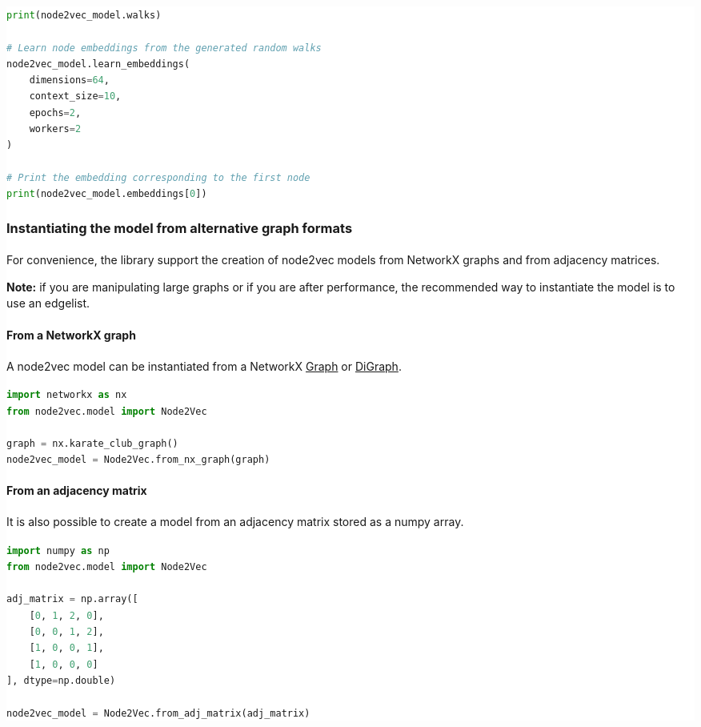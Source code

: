 ````python
print(node2vec_model.walks)

# Learn node embeddings from the generated random walks
node2vec_model.learn_embeddings(
    dimensions=64,
    context_size=10,
    epochs=2,
    workers=2
)

# Print the embedding corresponding to the first node
print(node2vec_model.embeddings[0])
````

### Instantiating the model from alternative graph formats

For convenience, the library support the creation of node2vec models from NetworkX
graphs and from adjacency matrices. 

**Note:** if you are manipulating large graphs or if you are after performance, the
recommended way to instantiate the model is to use an edgelist.

#### From a NetworkX graph

A node2vec model can be instantiated from a NetworkX
[Graph](https://networkx.github.io/documentation/stable/reference/classes/graph.html)
or [DiGraph](https://networkx.github.io/documentation/stable/reference/classes/digraph.html).

````python
import networkx as nx
from node2vec.model import Node2Vec

graph = nx.karate_club_graph()
node2vec_model = Node2Vec.from_nx_graph(graph)
````

#### From an adjacency matrix

It is also possible to create a model from an adjacency matrix stored as a numpy array.

````python
import numpy as np
from node2vec.model import Node2Vec

adj_matrix = np.array([
    [0, 1, 2, 0],
    [0, 0, 1, 2],
    [1, 0, 0, 1],
    [1, 0, 0, 0]
], dtype=np.double)

node2vec_model = Node2Vec.from_adj_matrix(adj_matrix)
````
